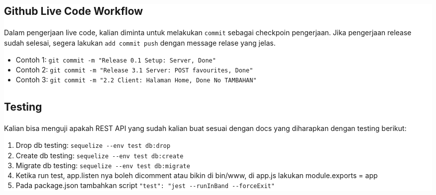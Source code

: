 ## Github Live Code Workflow

Dalam pengerjaan live code, kalian diminta untuk melakukan `commit` sebagai checkpoin pengerjaan. Jika pengerjaan release sudah selesai, segera lakukan `add commit push` dengan message relase yang jelas.

- Contoh 1: `git commit -m "Release 0.1 Setup: Server, Done"`
- Contoh 2: `git commit -m "Release 3.1 Server: POST favourites, Done"`
- Contoh 3: `git commit -m "2.2 Client: Halaman Home, Done No TAMBAHAN"`

## Testing

Kalian bisa menguji apakah REST API yang sudah kalian buat sesuai dengan docs yang diharapkan dengan testing berikut:

1. Drop db testing: `sequelize --env test db:drop`
2. Create db testing: `sequelize --env test db:create`
3. Migrate db testing: `sequelize --env test db:migrate`
4. Ketika run test, app.listen nya boleh dicomment atau bikin di bin/www, di app.js lakukan module.exports = app
5. Pada package.json tambahkan script `"test": "jest --runInBand --forceExit"`
